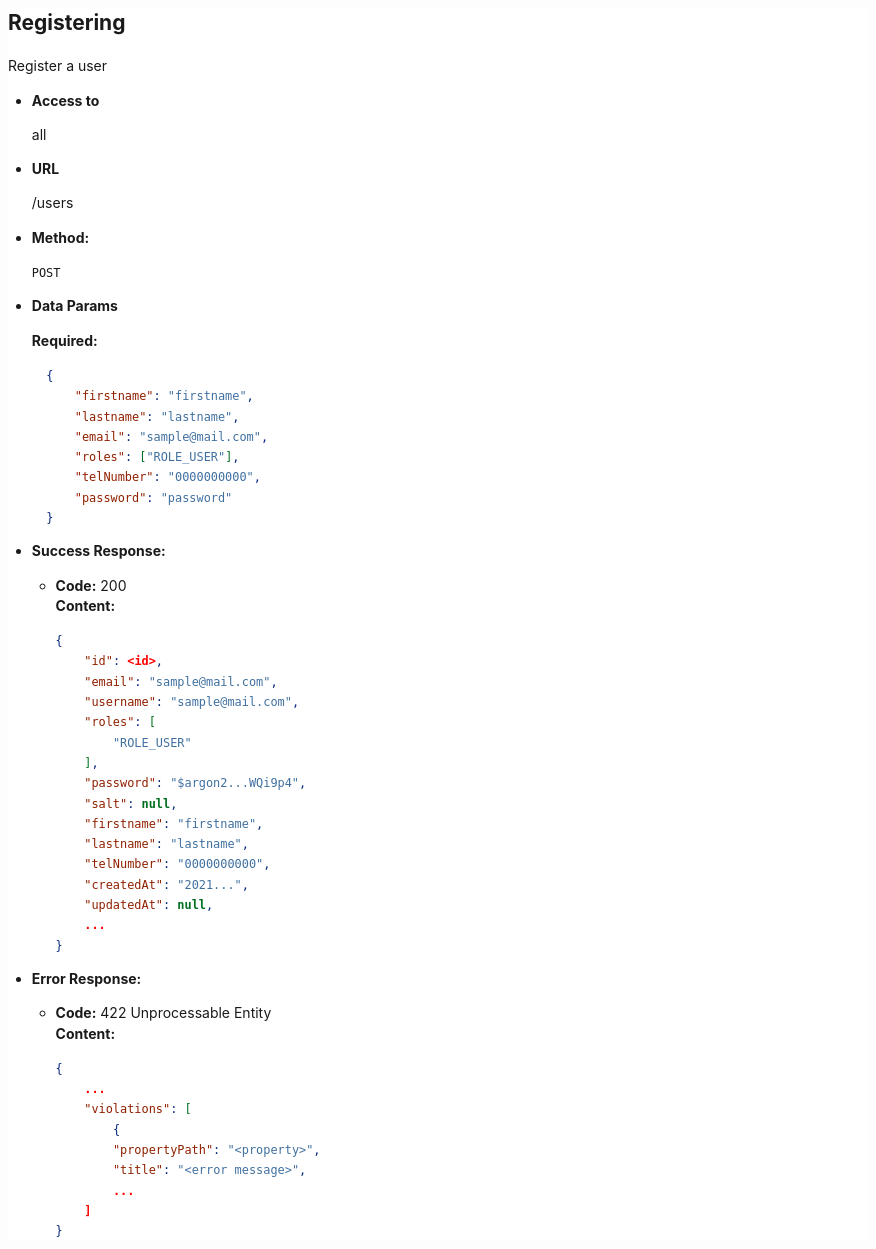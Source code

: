 **Registering**
----
  Register a user
  
* **Access to**
  
  all

* **URL**

  /users

* **Method:**

  `POST`

* **Data Params**

   **Required:**

  ```json
    {
        "firstname": "firstname",
	    "lastname": "lastname",
        "email": "sample@mail.com",
        "roles": ["ROLE_USER"],
        "telNumber": "0000000000",
        "password": "password"
    }
  ```

* **Success Response:**

  * **Code:** 200 <br />
    **Content:** 
    ```json
    {
        "id": <id>,
        "email": "sample@mail.com",
        "username": "sample@mail.com",
        "roles": [
            "ROLE_USER"
        ],
        "password": "$argon2...WQi9p4",
        "salt": null,
        "firstname": "firstname",
        "lastname": "lastname",
        "telNumber": "0000000000",
        "createdAt": "2021...",
        "updatedAt": null,
        ...
    }
    ```
 
* **Error Response:**

  * **Code:** 422 Unprocessable Entity <br />
    **Content:** 
    ```json
    {
        ...
        "violations": [
            {
            "propertyPath": "<property>",
            "title": "<error message>",
            ...
        ]
    }
    ```
